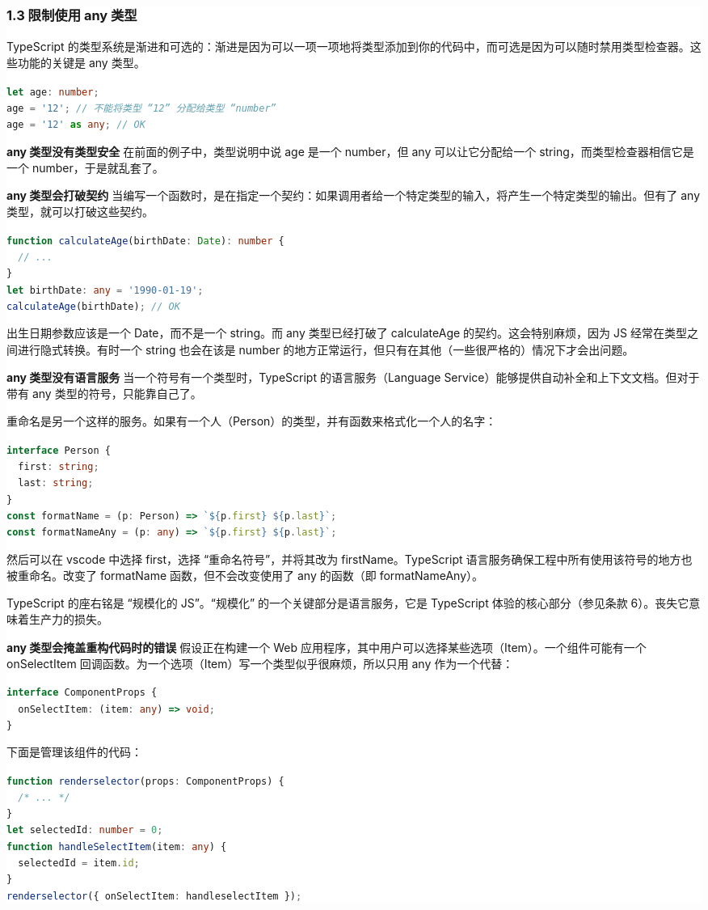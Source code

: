 ### 1.3 限制使用 any 类型

TypeScript 的类型系统是渐进和可选的：渐进是因为可以一项一项地将类型添加到你的代码中，而可选是因为可以随时禁用类型检查器。这些功能的关键是 any 类型。

```ts
let age: number;
age = '12'; // 不能将类型 “12” 分配给类型 “number”
age = '12' as any; // OK
```

**any 类型没有类型安全**
在前面的例子中，类型说明中说 age 是一个 number，但 any 可以让它分配给一个 string，而类型检查器相信它是一个 number，于是就乱套了。

**any 类型会打破契约**
当编写一个函数时，是在指定一个契约：如果调用者给一个特定类型的输入，将产生一个特定类型的输出。但有了 any 类型，就可以打破这些契约。

```ts
function calculateAge(birthDate: Date): number {
  // ...
}
let birthDate: any = '1990-01-19';
calculateAge(birthDate); // OK
```

出生日期参数应该是一个 Date，而不是一个 string。而 any 类型已经打破了 calculateAge 的契约。这会特别麻烦，因为 JS 经常在类型之间进行隐式转换。有时一个 string 也会在该是 number 的地方正常运行，但只有在其他（一些很严格的）情况下才会出问题。

**any 类型没有语言服务**
当一个符号有一个类型时，TypeScript 的语言服务（Language Service）能够提供自动补全和上下文文档。但对于带有 any 类型的符号，只能靠自己了。

重命名是另一个这样的服务。如果有一个人（Person）的类型，并有函数来格式化一个人的名字：

```ts
interface Person {
  first: string;
  last: string;
}
const formatName = (p: Person) => `${p.first} ${p.last}`;
const formatNameAny = (p: any) => `${p.first} ${p.last}`;
```

然后可以在 vscode 中选择 first，选择 “重命名符号”，并将其改为 firstName。TypeScript 语言服务确保工程中所有使用该符号的地方也被重命名。改变了 formatName 函数，但不会改变使用了 any 的函数（即 formatNameAny）。

TypeScript 的座右铭是 “规模化的 JS”。“规模化” 的一个关键部分是语言服务，它是 TypeScript 体验的核心部分（参见条款 6）。丧失它意味着生产力的损失。

**any 类型会掩盖重构代码时的错误**
假设正在构建一个 Web 应用程序，其中用户可以选择某些选项（Item）。一个组件可能有一个 onSelectItem 回调函数。为一个选项（Item）写一个类型似乎很麻烦，所以只用 any 作为一个代替：

```ts
interface ComponentProps {
  onSelectItem: (item: any) => void;
}
```

下面是管理该组件的代码：

```ts
function renderselector(props: ComponentProps) {
  /* ... */
}
let selectedId: number = 0;
function handleSelectItem(item: any) {
  selectedId = item.id;
}
renderselector({ onSelectItem: handleselectItem });
```
